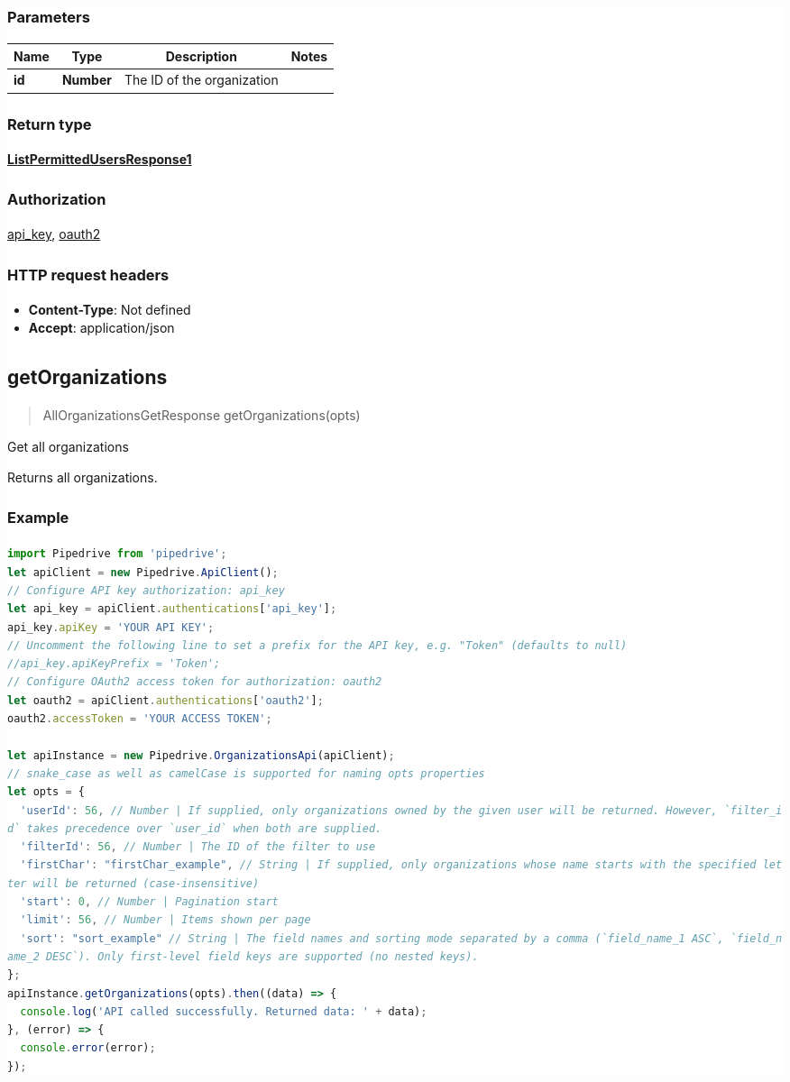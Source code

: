### Parameters


Name | Type | Description  | Notes
------------- | ------------- | ------------- | -------------
 **id** | **Number**| The ID of the organization | 

### Return type

[**ListPermittedUsersResponse1**](ListPermittedUsersResponse1.md)

### Authorization

[api_key](../README.md#api_key), [oauth2](../README.md#oauth2)

### HTTP request headers

- **Content-Type**: Not defined
- **Accept**: application/json


## getOrganizations

> AllOrganizationsGetResponse getOrganizations(opts)

Get all organizations

Returns all organizations.

### Example

```javascript
import Pipedrive from 'pipedrive';
let apiClient = new Pipedrive.ApiClient();
// Configure API key authorization: api_key
let api_key = apiClient.authentications['api_key'];
api_key.apiKey = 'YOUR API KEY';
// Uncomment the following line to set a prefix for the API key, e.g. "Token" (defaults to null)
//api_key.apiKeyPrefix = 'Token';
// Configure OAuth2 access token for authorization: oauth2
let oauth2 = apiClient.authentications['oauth2'];
oauth2.accessToken = 'YOUR ACCESS TOKEN';

let apiInstance = new Pipedrive.OrganizationsApi(apiClient);
// snake_case as well as camelCase is supported for naming opts properties
let opts = {
  'userId': 56, // Number | If supplied, only organizations owned by the given user will be returned. However, `filter_id` takes precedence over `user_id` when both are supplied.
  'filterId': 56, // Number | The ID of the filter to use
  'firstChar': "firstChar_example", // String | If supplied, only organizations whose name starts with the specified letter will be returned (case-insensitive)
  'start': 0, // Number | Pagination start
  'limit': 56, // Number | Items shown per page
  'sort': "sort_example" // String | The field names and sorting mode separated by a comma (`field_name_1 ASC`, `field_name_2 DESC`). Only first-level field keys are supported (no nested keys).
};
apiInstance.getOrganizations(opts).then((data) => {
  console.log('API called successfully. Returned data: ' + data);
}, (error) => {
  console.error(error);
});

```
